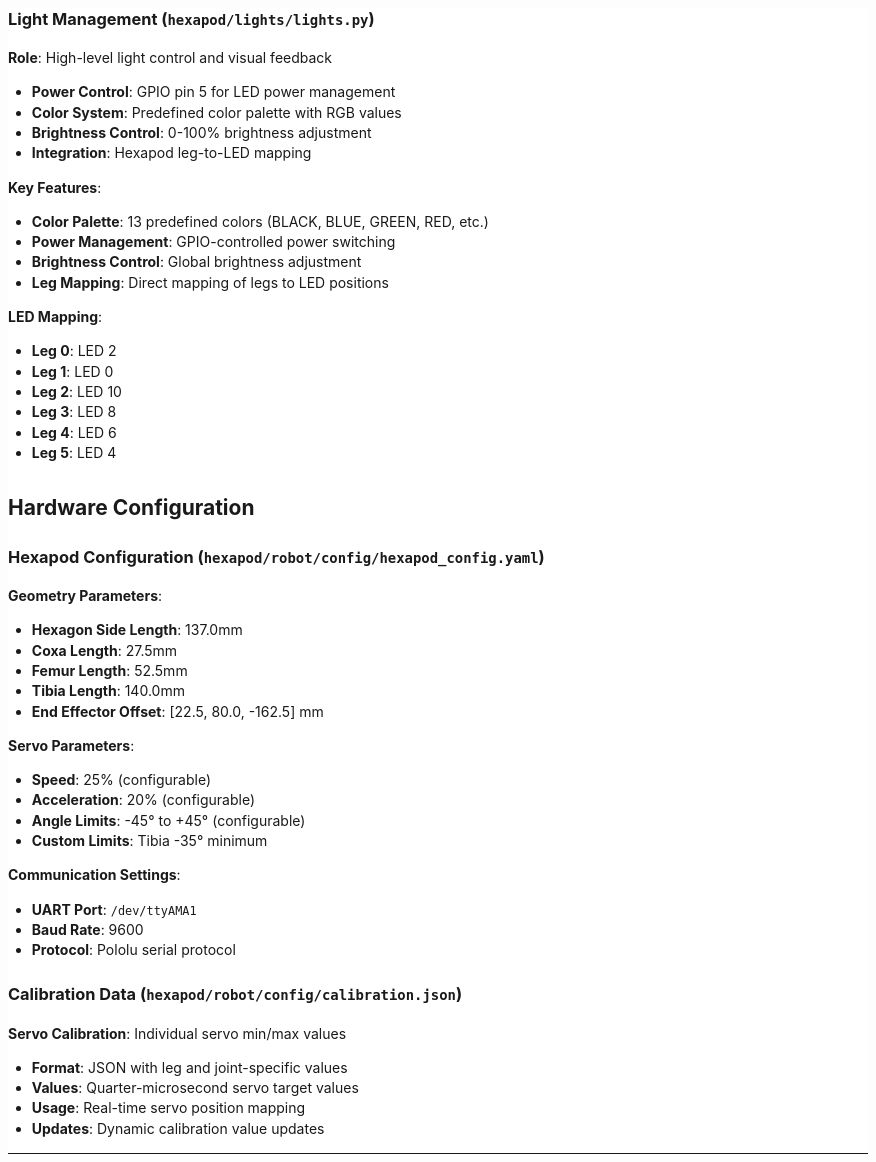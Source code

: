 ### **Light Management** (`hexapod/lights/lights.py`)

**Role**: High-level light control and visual feedback
- **Power Control**: GPIO pin 5 for LED power management
- **Color System**: Predefined color palette with RGB values
- **Brightness Control**: 0-100% brightness adjustment
- **Integration**: Hexapod leg-to-LED mapping

**Key Features**:
- **Color Palette**: 13 predefined colors (BLACK, BLUE, GREEN, RED, etc.)
- **Power Management**: GPIO-controlled power switching
- **Brightness Control**: Global brightness adjustment
- **Leg Mapping**: Direct mapping of legs to LED positions

**LED Mapping**:
- **Leg 0**: LED 2
- **Leg 1**: LED 0
- **Leg 2**: LED 10
- **Leg 3**: LED 8
- **Leg 4**: LED 6
- **Leg 5**: LED 4

## Hardware Configuration

### **Hexapod Configuration** (`hexapod/robot/config/hexapod_config.yaml`)

**Geometry Parameters**:
- **Hexagon Side Length**: 137.0mm
- **Coxa Length**: 27.5mm
- **Femur Length**: 52.5mm
- **Tibia Length**: 140.0mm
- **End Effector Offset**: [22.5, 80.0, -162.5] mm

**Servo Parameters**:
- **Speed**: 25% (configurable)
- **Acceleration**: 20% (configurable)
- **Angle Limits**: -45° to +45° (configurable)
- **Custom Limits**: Tibia -35° minimum

**Communication Settings**:
- **UART Port**: `/dev/ttyAMA1`
- **Baud Rate**: 9600
- **Protocol**: Pololu serial protocol

### **Calibration Data** (`hexapod/robot/config/calibration.json`)

**Servo Calibration**: Individual servo min/max values
- **Format**: JSON with leg and joint-specific values
- **Values**: Quarter-microsecond servo target values
- **Usage**: Real-time servo position mapping
- **Updates**: Dynamic calibration value updates

---